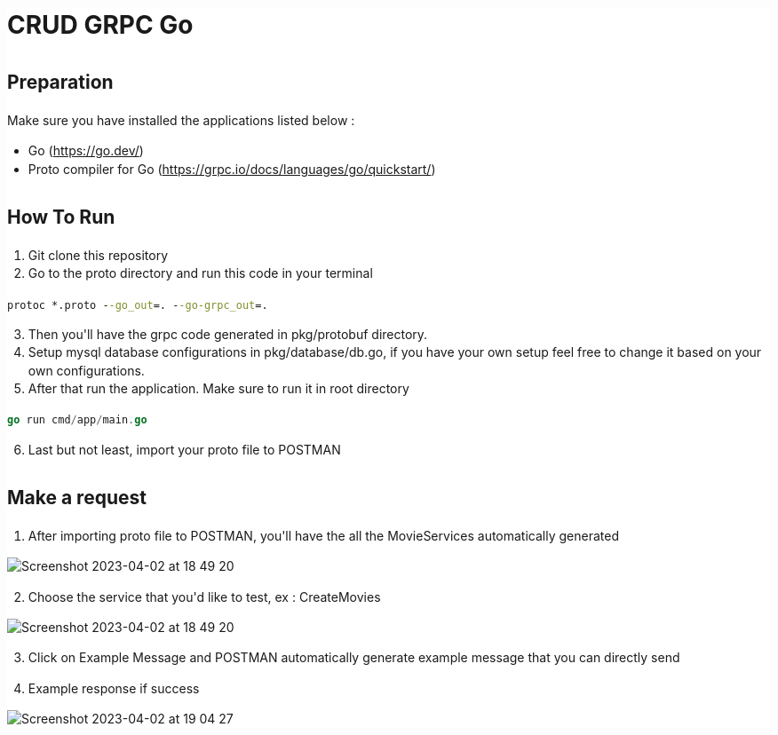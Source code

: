 # CRUD GRPC Go
## Preparation
Make sure you have installed the applications listed below :
* Go (https://go.dev/)
* Proto compiler for Go (https://grpc.io/docs/languages/go/quickstart/)

## How To Run
1. Git clone this repository
2. Go to the proto directory and run this code in your terminal
```cmd
protoc *.proto --go_out=. --go-grpc_out=.
```
3. Then you'll have the grpc code generated in pkg/protobuf directory.
4. Setup mysql database configurations in pkg/database/db.go, if you have your own setup feel free to change it based on your own configurations.
5. After that run the application. Make sure to run it in root directory
```Go
go run cmd/app/main.go
```
6. Last but not least, import your proto file to POSTMAN

## Make a request
1. After importing proto file to POSTMAN, you'll have the all the MovieServices automatically generated
<img width="1148" alt="Screenshot 2023-04-02 at 18 49 20" src="https://user-images.githubusercontent.com/108605109/229351163-a01d4c87-aae2-48c6-a747-455b39ea20e2.png">

2. Choose the service that you'd like to test, ex : CreateMovies
<img width="1148" alt="Screenshot 2023-04-02 at 18 49 20" src="https://user-images.githubusercontent.com/108605109/229351412-d957b254-4934-45fd-90f2-b97bf82781bd.png">

3. Click on Example Message and POSTMAN automatically generate example message that you can directly send

4. Example response if success
<img width="1147" alt="Screenshot 2023-04-02 at 19 04 27" src="https://user-images.githubusercontent.com/108605109/229351652-1e3418c8-36d2-4b6c-bbde-c09a426440d3.png">
